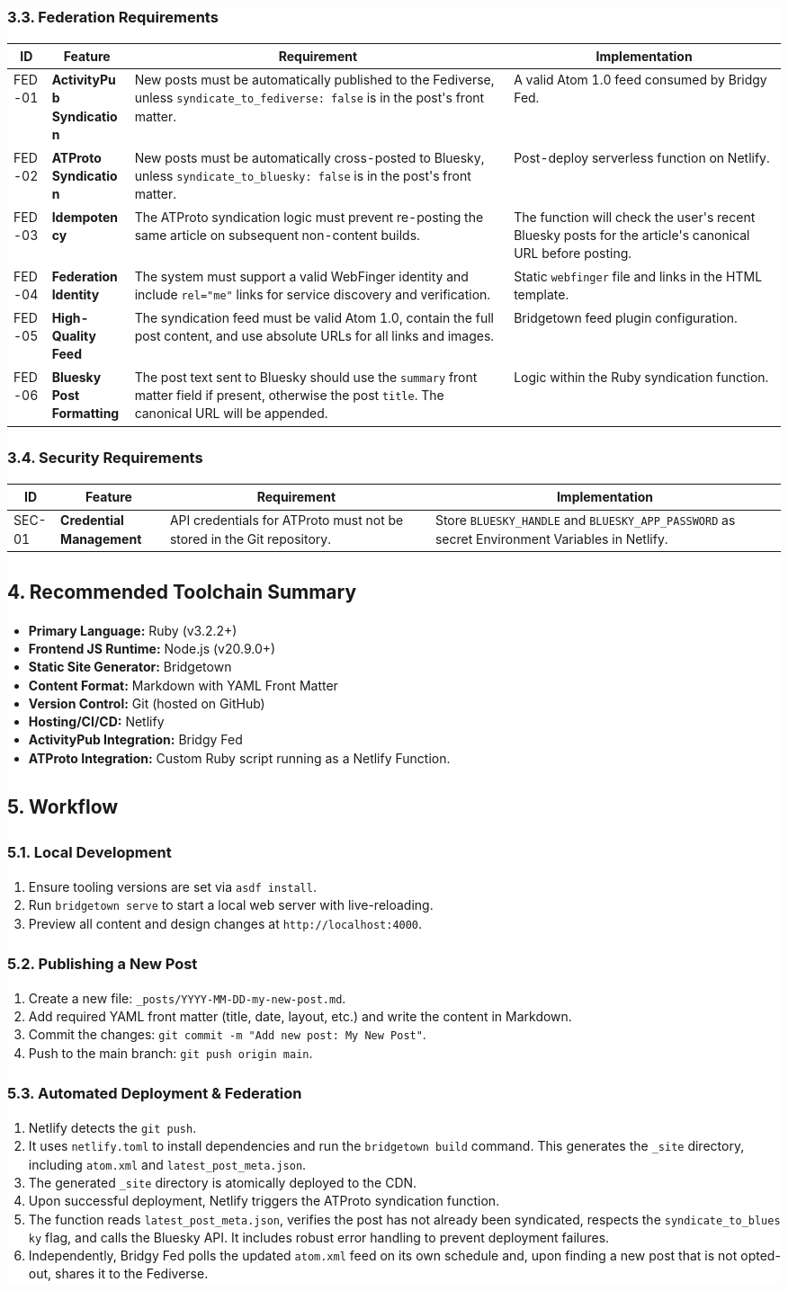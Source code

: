 ### 3.3. Federation Requirements

| ID | Feature | Requirement | Implementation |
|---|---|---|---|
| FED-01 | **ActivityPub Syndication** | New posts must be automatically published to the Fediverse, unless `syndicate_to_fediverse: false` is in the post's front matter. | A valid Atom 1.0 feed consumed by Bridgy Fed. |
| FED-02 | **ATProto Syndication** | New posts must be automatically cross-posted to Bluesky, unless `syndicate_to_bluesky: false` is in the post's front matter. | Post-deploy serverless function on Netlify. |
| FED-03 | **Idempotency** | The ATProto syndication logic must prevent re-posting the same article on subsequent non-content builds. | The function will check the user's recent Bluesky posts for the article's canonical URL before posting. |
| FED-04 | **Federation Identity** | The system must support a valid WebFinger identity and include `rel="me"` links for service discovery and verification. | Static `webfinger` file and links in the HTML template. |
| FED-05 | **High-Quality Feed** | The syndication feed must be valid Atom 1.0, contain the full post content, and use absolute URLs for all links and images. | Bridgetown feed plugin configuration. |
| FED-06 | **Bluesky Post Formatting** | The post text sent to Bluesky should use the `summary` front matter field if present, otherwise the post `title`. The canonical URL will be appended. | Logic within the Ruby syndication function. |

### 3.4. Security Requirements

| ID | Feature | Requirement | Implementation |
|---|---|---|---|
| SEC-01 | **Credential Management** | API credentials for ATProto must not be stored in the Git repository. | Store `BLUESKY_HANDLE` and `BLUESKY_APP_PASSWORD` as secret Environment Variables in Netlify. |

## 4. Recommended Toolchain Summary

*   **Primary Language:** Ruby (v3.2.2+)
*   **Frontend JS Runtime:** Node.js (v20.9.0+)
*   **Static Site Generator:** Bridgetown
*   **Content Format:** Markdown with YAML Front Matter
*   **Version Control:** Git (hosted on GitHub)
*   **Hosting/CI/CD:** Netlify
*   **ActivityPub Integration:** Bridgy Fed
*   **ATProto Integration:** Custom Ruby script running as a Netlify Function.

## 5. Workflow

### 5.1. Local Development

1.  Ensure tooling versions are set via `asdf install`.
2.  Run `bridgetown serve` to start a local web server with live-reloading.
3.  Preview all content and design changes at `http://localhost:4000`.

### 5.2. Publishing a New Post

1.  Create a new file: `_posts/YYYY-MM-DD-my-new-post.md`.
2.  Add required YAML front matter (title, date, layout, etc.) and write the content in Markdown.
3.  Commit the changes: `git commit -m "Add new post: My New Post"`.
4.  Push to the main branch: `git push origin main`.

### 5.3. Automated Deployment & Federation

1.  Netlify detects the `git push`.
2.  It uses `netlify.toml` to install dependencies and run the `bridgetown build` command. This generates the `_site` directory, including `atom.xml` and `latest_post_meta.json`.
3.  The generated `_site` directory is atomically deployed to the CDN.
4.  Upon successful deployment, Netlify triggers the ATProto syndication function.
5.  The function reads `latest_post_meta.json`, verifies the post has not already been syndicated, respects the `syndicate_to_bluesky` flag, and calls the Bluesky API. It includes robust error handling to prevent deployment failures.
6.  Independently, Bridgy Fed polls the updated `atom.xml` feed on its own schedule and, upon finding a new post that is not opted-out, shares it to the Fediverse.
